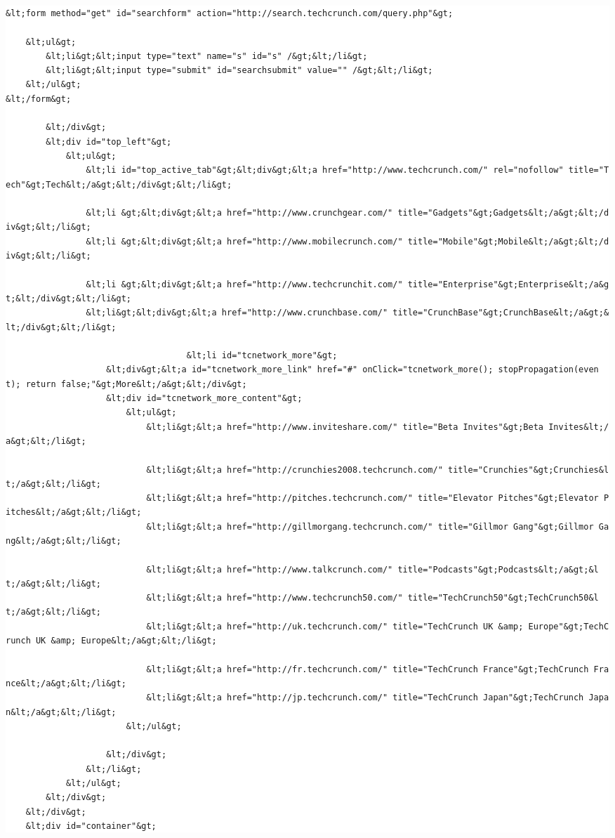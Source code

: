 	&lt;form method="get" id="searchform" action="http://search.techcrunch.com/query.php"&gt;

		&lt;ul&gt;
			&lt;li&gt;&lt;input type="text" name="s" id="s" /&gt;&lt;/li&gt;
			&lt;li&gt;&lt;input type="submit" id="searchsubmit" value="" /&gt;&lt;/li&gt;
		&lt;/ul&gt;
	&lt;/form&gt;

			&lt;/div&gt;
			&lt;div id="top_left"&gt;
				&lt;ul&gt;
					&lt;li id="top_active_tab"&gt;&lt;div&gt;&lt;a href="http://www.techcrunch.com/" rel="nofollow" title="Tech"&gt;Tech&lt;/a&gt;&lt;/div&gt;&lt;/li&gt;

					&lt;li &gt;&lt;div&gt;&lt;a href="http://www.crunchgear.com/" title="Gadgets"&gt;Gadgets&lt;/a&gt;&lt;/div&gt;&lt;/li&gt;
					&lt;li &gt;&lt;div&gt;&lt;a href="http://www.mobilecrunch.com/" title="Mobile"&gt;Mobile&lt;/a&gt;&lt;/div&gt;&lt;/li&gt;

					&lt;li &gt;&lt;div&gt;&lt;a href="http://www.techcrunchit.com/" title="Enterprise"&gt;Enterprise&lt;/a&gt;&lt;/div&gt;&lt;/li&gt;
					&lt;li&gt;&lt;div&gt;&lt;a href="http://www.crunchbase.com/" title="CrunchBase"&gt;CrunchBase&lt;/a&gt;&lt;/div&gt;&lt;/li&gt;

										&lt;li id="tcnetwork_more"&gt;
						&lt;div&gt;&lt;a id="tcnetwork_more_link" href="#" onClick="tcnetwork_more(); stopPropagation(event); return false;"&gt;More&lt;/a&gt;&lt;/div&gt;
						&lt;div id="tcnetwork_more_content"&gt;
							&lt;ul&gt;
								&lt;li&gt;&lt;a href="http://www.inviteshare.com/" title="Beta Invites"&gt;Beta Invites&lt;/a&gt;&lt;/li&gt;

								&lt;li&gt;&lt;a href="http://crunchies2008.techcrunch.com/" title="Crunchies"&gt;Crunchies&lt;/a&gt;&lt;/li&gt;
								&lt;li&gt;&lt;a href="http://pitches.techcrunch.com/" title="Elevator Pitches"&gt;Elevator Pitches&lt;/a&gt;&lt;/li&gt;
								&lt;li&gt;&lt;a href="http://gillmorgang.techcrunch.com/" title="Gillmor Gang"&gt;Gillmor Gang&lt;/a&gt;&lt;/li&gt;

								&lt;li&gt;&lt;a href="http://www.talkcrunch.com/" title="Podcasts"&gt;Podcasts&lt;/a&gt;&lt;/a&gt;&lt;/li&gt;
								&lt;li&gt;&lt;a href="http://www.techcrunch50.com/" title="TechCrunch50"&gt;TechCrunch50&lt;/a&gt;&lt;/li&gt;
								&lt;li&gt;&lt;a href="http://uk.techcrunch.com/" title="TechCrunch UK &amp; Europe"&gt;TechCrunch UK &amp; Europe&lt;/a&gt;&lt;/li&gt;

								&lt;li&gt;&lt;a href="http://fr.techcrunch.com/" title="TechCrunch France"&gt;TechCrunch France&lt;/a&gt;&lt;/li&gt;
								&lt;li&gt;&lt;a href="http://jp.techcrunch.com/" title="TechCrunch Japan"&gt;TechCrunch Japan&lt;/a&gt;&lt;/li&gt;
							&lt;/ul&gt;

						&lt;/div&gt;
					&lt;/li&gt;
				&lt;/ul&gt;
			&lt;/div&gt;
		&lt;/div&gt;
		&lt;div id="container"&gt;
